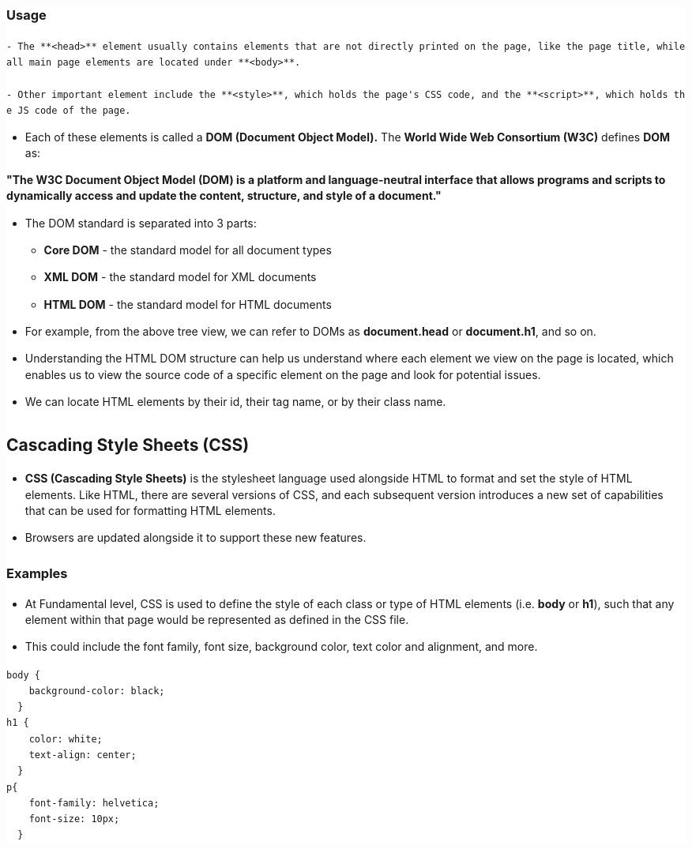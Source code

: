 ### Usage
```
- The **<head>** element usually contains elements that are not directly printed on the page, like the page title, while all main page elements are located under **<body>**.

- Other important element include the **<style>**, which holds the page's CSS code, and the **<script>**, which holds the JS code of the page.
```

- Each of these elements is called a **DOM (Document Object Model).** The **World Wide Web Consortium (W3C)** defines **DOM** as:

**"The W3C Document Object Model (DOM) is a platform and language-neutral interface that allows programs and scripts to dynamically access and update the content, structure, and style of a document."**

- The DOM standard is separated into 3 parts:

  - **Core DOM** - the standard model for all document types

  - **XML DOM** - the standard model for XML documents

  - **HTML DOM** - the standard model for HTML documents

- For example, from the above tree view, we can refer to DOMs as **document.head** or **document.h1**, and so on.

- Understanding the HTML DOM structure can help us understand where each element we view on the page is located, which enables us to view the source code of a specific element on the page and look for potential issues.

- We can locate HTML elements by their id, their tag name, or by their class name.

## Cascading Style Sheets (CSS)

- **CSS (Cascading Style Sheets)** is the stylesheet language used alongside HTML to format and set the style of HTML elements. Like HTML, there are several versions of CSS, and each subsequent version introduces a new set of capabilities that can be used for formatting HTML elements.

- Browsers are updated alongside it to support these new features.

### Examples

- At Fundamental level, CSS is used to define the style of each class or type of HTML elements (i.e. **body** or **h1**), such that any element within that page would be represented as defined in the CSS file.

- This could include the font family, font size, background color, text color and alignment, and more.

```
body {
    background-color: black;
  }
h1 {
    color: white;
    text-align: center;
  }
p{
    font-family: helvetica;
    font-size: 10px;
  }
```
